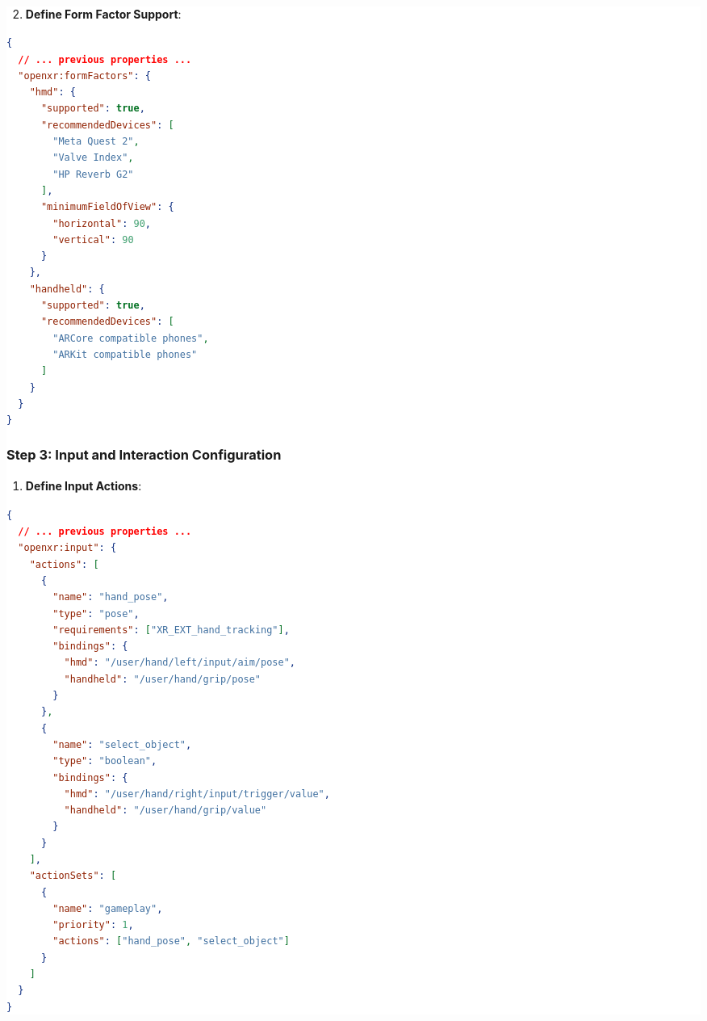 2. **Define Form Factor Support**:
```json
{
  // ... previous properties ...
  "openxr:formFactors": {
    "hmd": {
      "supported": true,
      "recommendedDevices": [
        "Meta Quest 2",
        "Valve Index",
        "HP Reverb G2"
      ],
      "minimumFieldOfView": {
        "horizontal": 90,
        "vertical": 90
      }
    },
    "handheld": {
      "supported": true,
      "recommendedDevices": [
        "ARCore compatible phones",
        "ARKit compatible phones"
      ]
    }
  }
}
```

### Step 3: Input and Interaction Configuration

1. **Define Input Actions**:
```json
{
  // ... previous properties ...
  "openxr:input": {
    "actions": [
      {
        "name": "hand_pose",
        "type": "pose",
        "requirements": ["XR_EXT_hand_tracking"],
        "bindings": {
          "hmd": "/user/hand/left/input/aim/pose",
          "handheld": "/user/hand/grip/pose"
        }
      },
      {
        "name": "select_object",
        "type": "boolean",
        "bindings": {
          "hmd": "/user/hand/right/input/trigger/value",
          "handheld": "/user/hand/grip/value"
        }
      }
    ],
    "actionSets": [
      {
        "name": "gameplay",
        "priority": 1,
        "actions": ["hand_pose", "select_object"]
      }
    ]
  }
}
```
